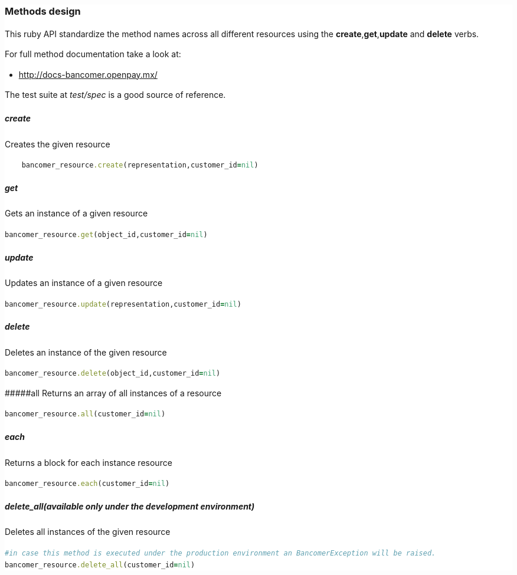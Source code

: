 ### Methods design

This ruby API standardize the method names across all different resources using the **create**,**get**,**update** and **delete** verbs.

For full method documentation take a look at:
  - http://docs-bancomer.openpay.mx/

The test suite at *test/spec* is a good source of reference.

##### create

   Creates the given resource
 ```ruby
     bancomer_resource.create(representation,customer_id=nil)
 ```

##### get

   Gets an instance of a  given resource

```ruby
bancomer_resource.get(object_id,customer_id=nil)
```

##### update

   Updates an instance of a given resource

```ruby
bancomer_resource.update(representation,customer_id=nil)
```

##### delete

  Deletes an instance of the given resource

```ruby
bancomer_resource.delete(object_id,customer_id=nil)
```

#####all
   Returns an array of all instances of a resource
```ruby
bancomer_resource.all(customer_id=nil)
```

##### each
   Returns a block for each instance resource
```ruby
bancomer_resource.each(customer_id=nil)
 ```

##### delete_all(available only under the development environment)

   Deletes all instances of the given resource

```ruby
#in case this method is executed under the production environment an BancomerException will be raised.
bancomer_resource.delete_all(customer_id=nil)
```
